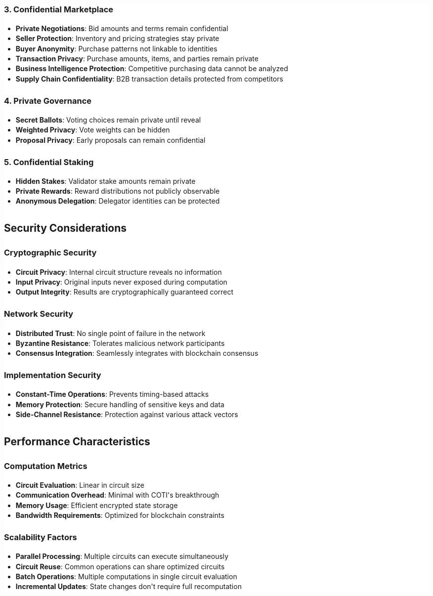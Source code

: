 ### 3. Confidential Marketplace
- **Private Negotiations**: Bid amounts and terms remain confidential
- **Seller Protection**: Inventory and pricing strategies stay private
- **Buyer Anonymity**: Purchase patterns not linkable to identities
- **Transaction Privacy**: Purchase amounts, items, and parties remain private
- **Business Intelligence Protection**: Competitive purchasing data cannot be analyzed
- **Supply Chain Confidentiality**: B2B transaction details protected from competitors

### 4. Private Governance
- **Secret Ballots**: Voting choices remain private until reveal
- **Weighted Privacy**: Vote weights can be hidden
- **Proposal Privacy**: Early proposals can remain confidential

### 5. Confidential Staking
- **Hidden Stakes**: Validator stake amounts remain private
- **Private Rewards**: Reward distributions not publicly observable
- **Anonymous Delegation**: Delegator identities can be protected

## Security Considerations

### Cryptographic Security
- **Circuit Privacy**: Internal circuit structure reveals no information
- **Input Privacy**: Original inputs never exposed during computation
- **Output Integrity**: Results are cryptographically guaranteed correct

### Network Security
- **Distributed Trust**: No single point of failure in the network
- **Byzantine Resistance**: Tolerates malicious network participants
- **Consensus Integration**: Seamlessly integrates with blockchain consensus

### Implementation Security
- **Constant-Time Operations**: Prevents timing-based attacks
- **Memory Protection**: Secure handling of sensitive keys and data
- **Side-Channel Resistance**: Protection against various attack vectors

## Performance Characteristics

### Computation Metrics
- **Circuit Evaluation**: Linear in circuit size
- **Communication Overhead**: Minimal with COTI's breakthrough
- **Memory Usage**: Efficient encrypted state storage
- **Bandwidth Requirements**: Optimized for blockchain constraints

### Scalability Factors
- **Parallel Processing**: Multiple circuits can execute simultaneously
- **Circuit Reuse**: Common operations can share optimized circuits
- **Batch Operations**: Multiple computations in single circuit evaluation
- **Incremental Updates**: State changes don't require full recomputation
